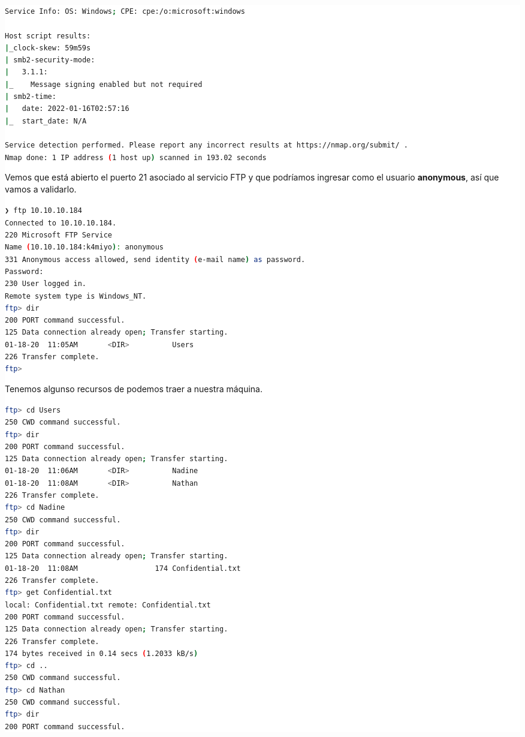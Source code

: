 ```bash
Service Info: OS: Windows; CPE: cpe:/o:microsoft:windows

Host script results:
|_clock-skew: 59m59s
| smb2-security-mode: 
|   3.1.1: 
|_    Message signing enabled but not required
| smb2-time: 
|   date: 2022-01-16T02:57:16
|_  start_date: N/A

Service detection performed. Please report any incorrect results at https://nmap.org/submit/ .
Nmap done: 1 IP address (1 host up) scanned in 193.02 seconds
```

Vemos que está abierto el puerto 21 asociado al servicio FTP y que podríamos ingresar como el usuario **anonymous**, así que vamos a validarlo.

```bash
❯ ftp 10.10.10.184
Connected to 10.10.10.184.
220 Microsoft FTP Service
Name (10.10.10.184:k4miyo): anonymous
331 Anonymous access allowed, send identity (e-mail name) as password.
Password:
230 User logged in.
Remote system type is Windows_NT.
ftp> dir
200 PORT command successful.
125 Data connection already open; Transfer starting.
01-18-20  11:05AM       <DIR>          Users
226 Transfer complete.
ftp> 
```

Tenemos algunso recursos de podemos traer a nuestra máquina.

```bash
ftp> cd Users
250 CWD command successful.
ftp> dir
200 PORT command successful.
125 Data connection already open; Transfer starting.
01-18-20  11:06AM       <DIR>          Nadine
01-18-20  11:08AM       <DIR>          Nathan
226 Transfer complete.
ftp> cd Nadine
250 CWD command successful.
ftp> dir
200 PORT command successful.
125 Data connection already open; Transfer starting.
01-18-20  11:08AM                  174 Confidential.txt
226 Transfer complete.
ftp> get Confidential.txt
local: Confidential.txt remote: Confidential.txt
200 PORT command successful.
125 Data connection already open; Transfer starting.
226 Transfer complete.
174 bytes received in 0.14 secs (1.2033 kB/s)
ftp> cd ..
250 CWD command successful.
ftp> cd Nathan
250 CWD command successful.
ftp> dir
200 PORT command successful.
```